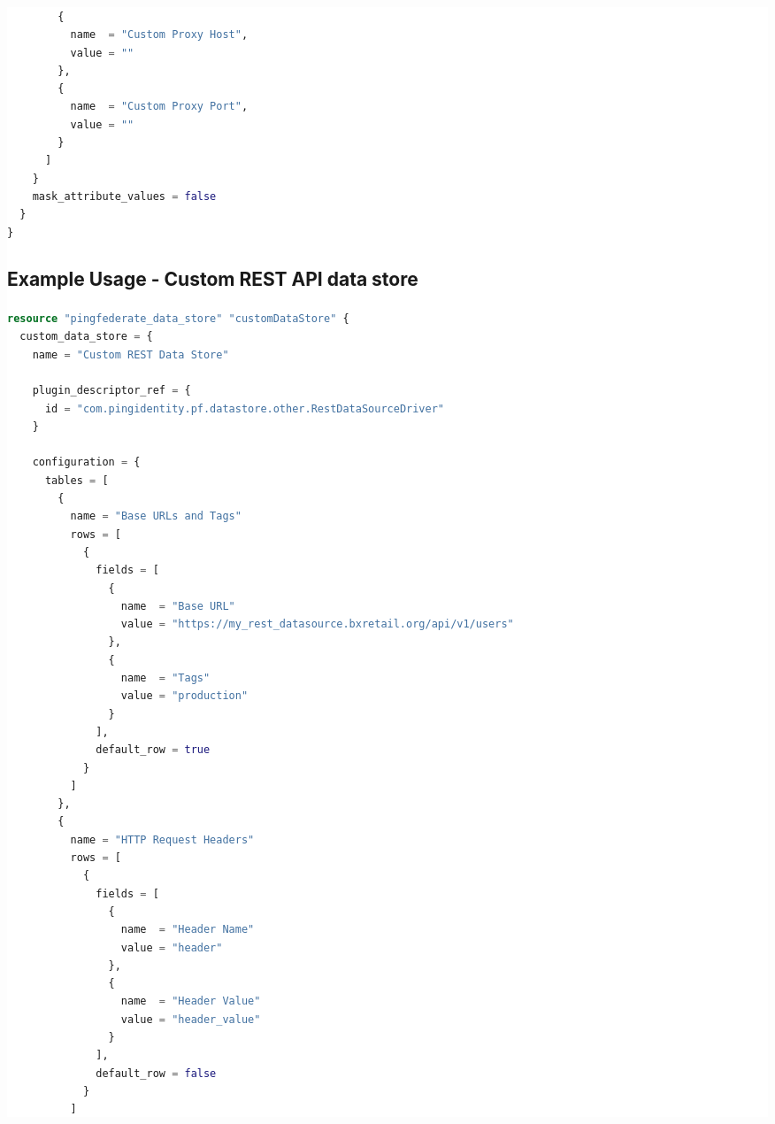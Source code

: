 ```terraform
        {
          name  = "Custom Proxy Host",
          value = ""
        },
        {
          name  = "Custom Proxy Port",
          value = ""
        }
      ]
    }
    mask_attribute_values = false
  }
}
```

## Example Usage - Custom REST API data store

```terraform
resource "pingfederate_data_store" "customDataStore" {
  custom_data_store = {
    name = "Custom REST Data Store"

    plugin_descriptor_ref = {
      id = "com.pingidentity.pf.datastore.other.RestDataSourceDriver"
    }

    configuration = {
      tables = [
        {
          name = "Base URLs and Tags"
          rows = [
            {
              fields = [
                {
                  name  = "Base URL"
                  value = "https://my_rest_datasource.bxretail.org/api/v1/users"
                },
                {
                  name  = "Tags"
                  value = "production"
                }
              ],
              default_row = true
            }
          ]
        },
        {
          name = "HTTP Request Headers"
          rows = [
            {
              fields = [
                {
                  name  = "Header Name"
                  value = "header"
                },
                {
                  name  = "Header Value"
                  value = "header_value"
                }
              ],
              default_row = false
            }
          ]
```